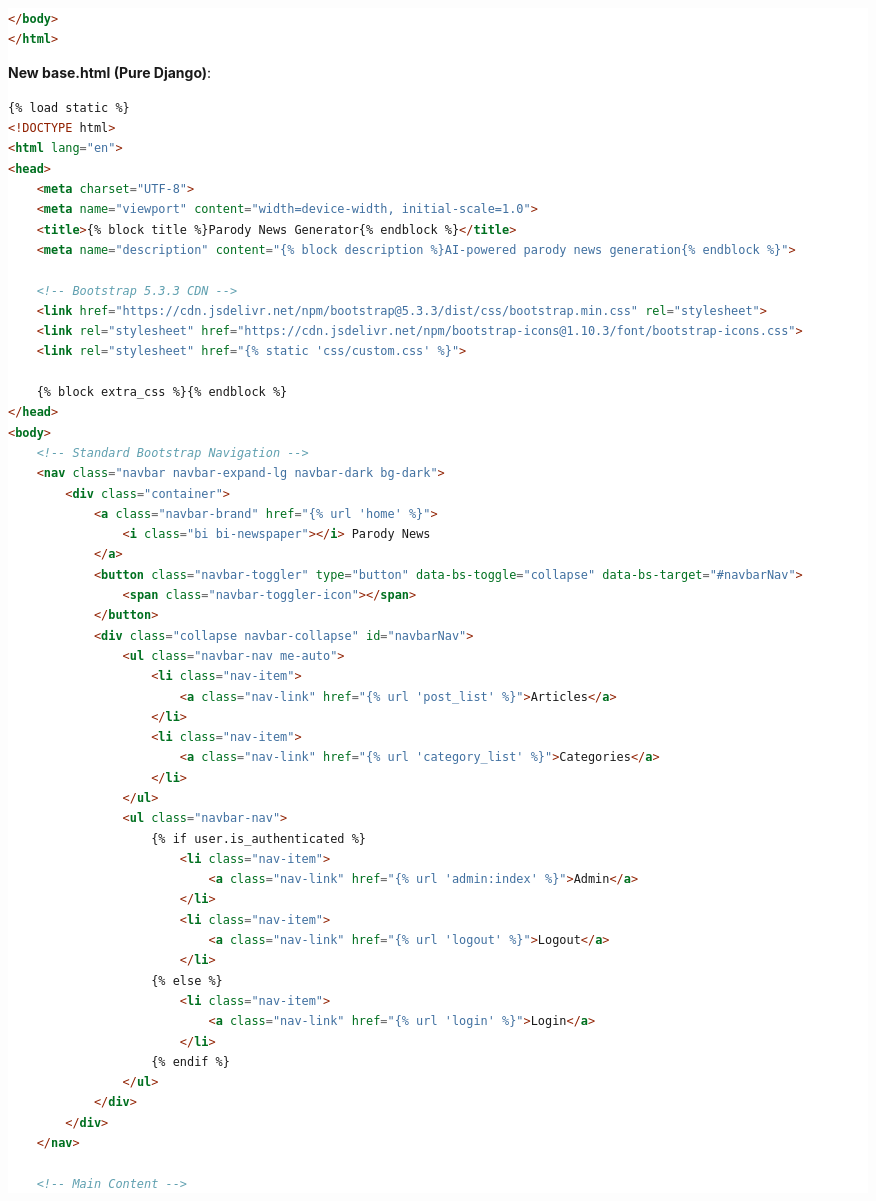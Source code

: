 ```html
</body>
</html>
```

**New base.html (Pure Django)**:
```html
{% load static %}
<!DOCTYPE html>
<html lang="en">
<head>
    <meta charset="UTF-8">
    <meta name="viewport" content="width=device-width, initial-scale=1.0">
    <title>{% block title %}Parody News Generator{% endblock %}</title>
    <meta name="description" content="{% block description %}AI-powered parody news generation{% endblock %}">
    
    <!-- Bootstrap 5.3.3 CDN -->
    <link href="https://cdn.jsdelivr.net/npm/bootstrap@5.3.3/dist/css/bootstrap.min.css" rel="stylesheet">
    <link rel="stylesheet" href="https://cdn.jsdelivr.net/npm/bootstrap-icons@1.10.3/font/bootstrap-icons.css">
    <link rel="stylesheet" href="{% static 'css/custom.css' %}">
    
    {% block extra_css %}{% endblock %}
</head>
<body>
    <!-- Standard Bootstrap Navigation -->
    <nav class="navbar navbar-expand-lg navbar-dark bg-dark">
        <div class="container">
            <a class="navbar-brand" href="{% url 'home' %}">
                <i class="bi bi-newspaper"></i> Parody News
            </a>
            <button class="navbar-toggler" type="button" data-bs-toggle="collapse" data-bs-target="#navbarNav">
                <span class="navbar-toggler-icon"></span>
            </button>
            <div class="collapse navbar-collapse" id="navbarNav">
                <ul class="navbar-nav me-auto">
                    <li class="nav-item">
                        <a class="nav-link" href="{% url 'post_list' %}">Articles</a>
                    </li>
                    <li class="nav-item">
                        <a class="nav-link" href="{% url 'category_list' %}">Categories</a>
                    </li>
                </ul>
                <ul class="navbar-nav">
                    {% if user.is_authenticated %}
                        <li class="nav-item">
                            <a class="nav-link" href="{% url 'admin:index' %}">Admin</a>
                        </li>
                        <li class="nav-item">
                            <a class="nav-link" href="{% url 'logout' %}">Logout</a>
                        </li>
                    {% else %}
                        <li class="nav-item">
                            <a class="nav-link" href="{% url 'login' %}">Login</a>
                        </li>
                    {% endif %}
                </ul>
            </div>
        </div>
    </nav>
    
    <!-- Main Content -->
```